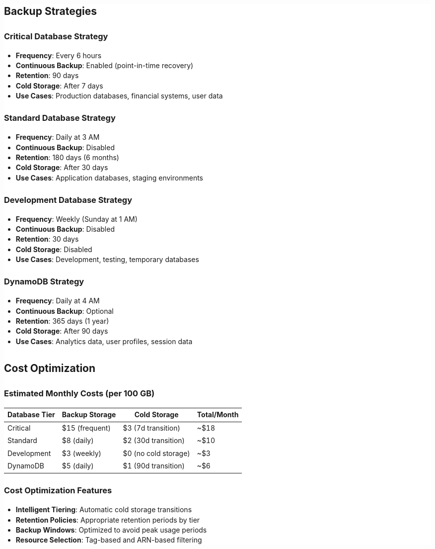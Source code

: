 ## Backup Strategies

### Critical Database Strategy
- **Frequency**: Every 6 hours
- **Continuous Backup**: Enabled (point-in-time recovery)
- **Retention**: 90 days
- **Cold Storage**: After 7 days
- **Use Cases**: Production databases, financial systems, user data

### Standard Database Strategy
- **Frequency**: Daily at 3 AM
- **Continuous Backup**: Disabled
- **Retention**: 180 days (6 months)
- **Cold Storage**: After 30 days
- **Use Cases**: Application databases, staging environments

### Development Database Strategy
- **Frequency**: Weekly (Sunday at 1 AM)
- **Continuous Backup**: Disabled
- **Retention**: 30 days
- **Cold Storage**: Disabled
- **Use Cases**: Development, testing, temporary databases

### DynamoDB Strategy
- **Frequency**: Daily at 4 AM
- **Continuous Backup**: Optional
- **Retention**: 365 days (1 year)
- **Cold Storage**: After 90 days
- **Use Cases**: Analytics data, user profiles, session data

## Cost Optimization

### Estimated Monthly Costs (per 100 GB)

| Database Tier | Backup Storage | Cold Storage | Total/Month |
|---------------|---------------|--------------|-------------|
| Critical      | $15 (frequent) | $3 (7d transition) | ~$18 |
| Standard      | $8 (daily) | $2 (30d transition) | ~$10 |
| Development   | $3 (weekly) | $0 (no cold storage) | ~$3 |
| DynamoDB      | $5 (daily) | $1 (90d transition) | ~$6 |

### Cost Optimization Features
- **Intelligent Tiering**: Automatic cold storage transitions
- **Retention Policies**: Appropriate retention periods by tier
- **Backup Windows**: Optimized to avoid peak usage periods
- **Resource Selection**: Tag-based and ARN-based filtering
